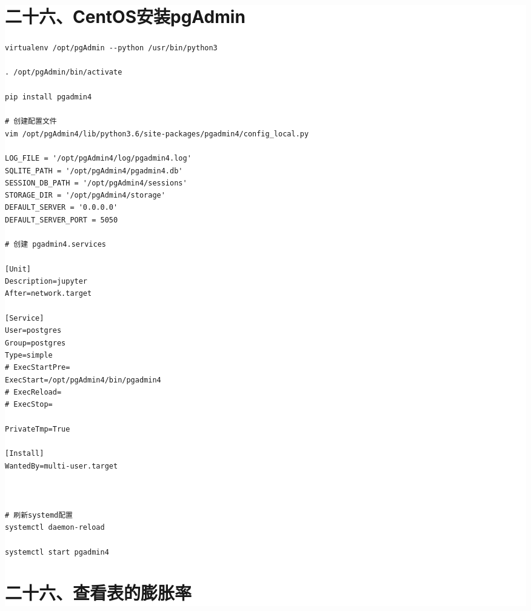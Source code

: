

# 二十六、CentOS安装pgAdmin

```shell
virtualenv /opt/pgAdmin --python /usr/bin/python3

. /opt/pgAdmin/bin/activate

pip install pgadmin4

# 创建配置文件
vim /opt/pgAdmin4/lib/python3.6/site-packages/pgadmin4/config_local.py

LOG_FILE = '/opt/pgAdmin4/log/pgadmin4.log'
SQLITE_PATH = '/opt/pgAdmin4/pgadmin4.db'
SESSION_DB_PATH = '/opt/pgAdmin4/sessions'
STORAGE_DIR = '/opt/pgAdmin4/storage'
DEFAULT_SERVER = '0.0.0.0'
DEFAULT_SERVER_PORT = 5050

# 创建 pgadmin4.services

[Unit]
Description=jupyter
After=network.target

[Service]
User=postgres
Group=postgres
Type=simple
# ExecStartPre=
ExecStart=/opt/pgAdmin4/bin/pgadmin4
# ExecReload=
# ExecStop=

PrivateTmp=True

[Install]
WantedBy=multi-user.target



# 刷新systemd配置
systemctl daemon-reload

systemctl start pgadmin4
```



# 二十六、查看表的膨胀率
